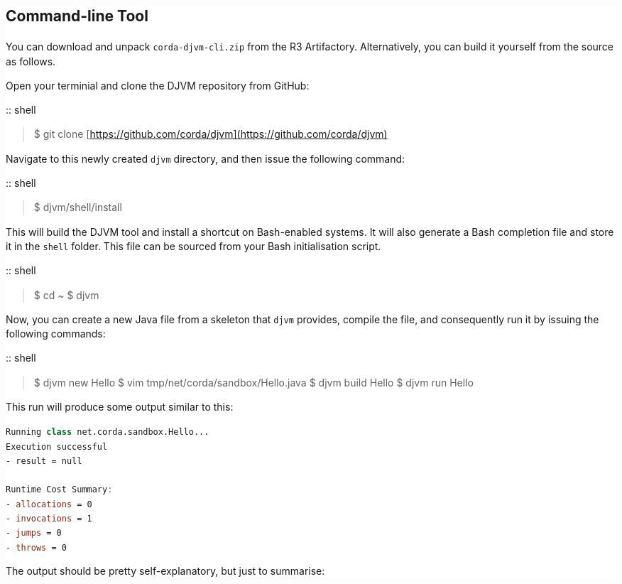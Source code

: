 > 
> 

## Command-line Tool

You can download and unpack `corda-djvm-cli.zip` from the R3 Artifactory.
                Alternatively, you can build it yourself from the source as follows.

Open your terminial and clone the DJVM repository from GitHub:

:: shell

> 
> $ git clone [https://github.com/corda/djvm](https://github.com/corda/djvm)

Navigate to this newly created `djvm` directory, and then issue the following command:

:: shell

> 
> $ djvm/shell/install

This will build the DJVM tool and install a shortcut on Bash-enabled systems. It will also generate a Bash completion
                file and store it in the `shell` folder. This file can be sourced from your Bash initialisation script.

:: shell

> 
> $ cd ~
>                     $ djvm

Now, you can create a new Java file from a skeleton that `djvm` provides, compile the file, and consequently run it
                by issuing the following commands:

:: shell

> 
> $ djvm new Hello
>                     $ vim tmp/net/corda/sandbox/Hello.java
>                     $ djvm build Hello
>                     $ djvm run Hello

This run will produce some output similar to this:

```kotlin
Running class net.corda.sandbox.Hello...
Execution successful
- result = null

Runtime Cost Summary:
- allocations = 0
- invocations = 1
- jumps = 0
- throws = 0
```
The output should be pretty self-explanatory, but just to summarise:
